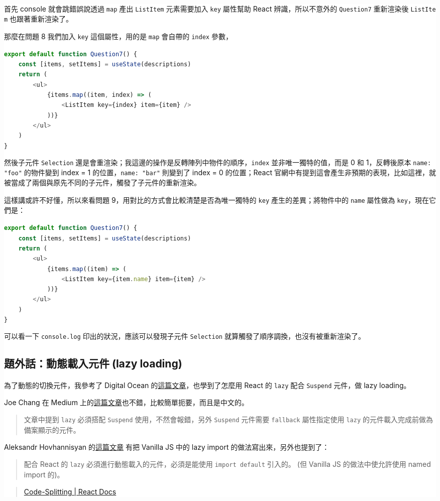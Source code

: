 首先 console 就會跳錯誤說透過 `map` 產出 `ListItem` 元素需要加入 `key` 屬性幫助 React 辨識，所以不意外的 `Question7` 重新渲染後 `ListItem` 也跟著重新渲染了。

那麼在問題 8 我們加入 `key` 這個屬性，用的是 `map` 會自帶的 `index` 參數，

```typescript
export default function Question7() {
    const [items, setItems] = useState(descriptions)
    return (
        <ul>
            {items.map((item, index) => (
                <ListItem key={index} item={item} />
            ))}
        </ul>
    )
}
```

然後子元件 `Selection` 還是會重渲染；我這邊的操作是反轉陣列中物件的順序，`index` 並非唯一獨特的值，而是 0 和 1，反轉後原本 `name: "foo"` 的物件變到 index = 1 的位置，`name: "bar"` 則變到了 index = 0 的位置；React 官網中有提到這會產生非預期的表現，比如這裡，就被當成了兩個與原先不同的子元件，觸發了子元件的重新渲染。

這樣講或許不好懂，所以來看問題 9，用對比的方式會比較清楚是否為唯一獨特的 `key` 產生的差異；將物件中的 `name` 屬性做為 `key`，現在它們是：

```typescript
export default function Question7() {
    const [items, setItems] = useState(descriptions)
    return (
        <ul>
            {items.map((item) => (
                <ListItem key={item.name} item={item} />
            ))}
        </ul>
    )
}
```

可以看一下 `console.log` 印出的狀況，應該可以發現子元件 `Selection` 就算觸發了順序調換，也沒有被重新渲染了。

## 題外話：動態載入元件 (lazy loading)

為了動態的切換元件，我參考了 Digital Ocean 的[這篇文章](https://www.digitalocean.com/community/conceptual-articles/react-loading-components-dynamically-hooks)，也學到了怎麼用 React 的 `lazy` 配合 `Suspend` 元件，做 lazy loading。

Joe Chang 在 Medium 上的[這篇文章](https://www.digitalocean.com/community/conceptual-articles/react-loading-components-dynamically-hooks)也不錯，比較簡單扼要，而且是中文的。

> 文章中提到 `lazy` 必須搭配 `Suspend` 使用，不然會報錯，另外 `Suspend` 元件需要 `fallback` 屬性指定使用 `lazy` 的元件載入完成前做為備案顯示的元件。

Aleksandr Hovhannisyan 的[這篇文章](https://www.aleksandrhovhannisyan.com/blog/react-lazy-dynamic-imports/) 有把 Vanilla JS 中的 lazy import 的做法寫出來，另外也提到了：

> 配合 React 的 `lazy` 必須進行動態載入的元件，必須是能使用 `import default` 引入的。 (但 Vanilla JS 的做法中使允許使用 named import 的)。

> [Code-Splitting | React Docs](https://reactjs.org/docs/code-splitting.html#named-exports)
